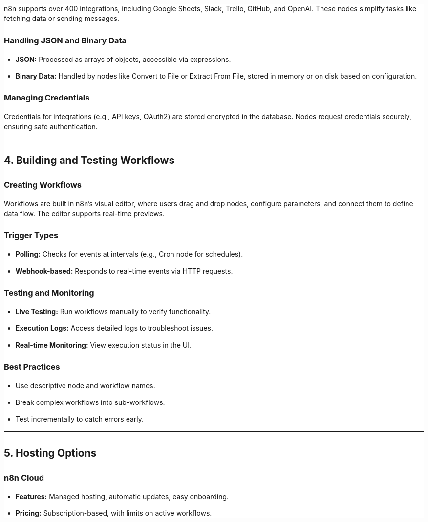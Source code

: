 n8n supports over 400 integrations, including Google Sheets, Slack, Trello, GitHub, and OpenAI. These nodes simplify tasks like fetching data or sending messages.

### **Handling JSON and Binary Data**

- **JSON:** Processed as arrays of objects, accessible via expressions.  

- **Binary Data:** Handled by nodes like Convert to File or Extract From File, stored in memory or on disk based on configuration.  

### **Managing Credentials**

Credentials for integrations (e.g., API keys, OAuth2) are stored encrypted in the database. Nodes request credentials securely, ensuring safe authentication.

---

## **4. Building and Testing Workflows**

### **Creating Workflows**

Workflows are built in n8n’s visual editor, where users drag and drop nodes, configure parameters, and connect them to define data flow. The editor supports real-time previews.

### **Trigger Types**

- **Polling:** Checks for events at intervals (e.g., Cron node for schedules).  

- **Webhook-based:** Responds to real-time events via HTTP requests.  

### **Testing and Monitoring**

- **Live Testing:** Run workflows manually to verify functionality.  

- **Execution Logs:** Access detailed logs to troubleshoot issues.  

- **Real-time Monitoring:** View execution status in the UI.  

### **Best Practices**

- Use descriptive node and workflow names.  

- Break complex workflows into sub-workflows.  

- Test incrementally to catch errors early.  

---

## **5. Hosting Options**

### **n8n Cloud**

- **Features:** Managed hosting, automatic updates, easy onboarding.  

- **Pricing:** Subscription-based, with limits on active workflows.  
